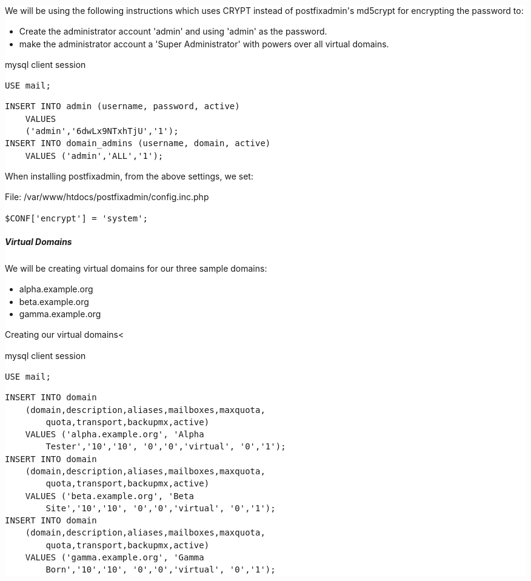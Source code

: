 We will be using the following instructions which uses CRYPT instead of 
postfixadmin's md5crypt for encrypting the password to:

-   Create the administrator account 'admin' and using 'admin' as the password.
-   make the administrator account a 'Super Administrator' with powers over 
	all virtual domains.

    
mysql client session

<pre class="command-line">USE mail;</pre>
<pre class="command-line">
INSERT INTO admin (username, password, active) 
    VALUES 
    ('admin','6dwLx9NTxhTjU','1');
INSERT INTO domain_admins (username, domain, active) 
    VALUES ('admin','ALL','1');
</pre>

When installing postfixadmin, from the above settings, we set:

File: /var/www/htdocs/postfixadmin/config.inc.php

<pre class="command-line">$CONF['encrypt'] = 'system';
</pre>

##### <a name="6.2.2VirtualDomains"></a>Virtual Domains

We will be creating virtual domains for our three sample domains:

-   alpha.example.org
-   beta.example.org
-   gamma.example.org

Creating our virtual domains<

mysql client session

<pre class="command-line">
USE mail;
</pre>
<pre class="command-line">
INSERT INTO domain 
    (domain,description,aliases,mailboxes,maxquota,
        quota,transport,backupmx,active) 
    VALUES ('alpha.example.org', 'Alpha 
        Tester','10','10', '0','0','virtual', '0','1');
INSERT INTO domain 
    (domain,description,aliases,mailboxes,maxquota,
        quota,transport,backupmx,active) 
    VALUES ('beta.example.org', 'Beta 
        Site','10','10', '0','0','virtual', '0','1');
INSERT INTO domain 
    (domain,description,aliases,mailboxes,maxquota,
        quota,transport,backupmx,active) 
    VALUES ('gamma.example.org', 'Gamma 
        Born','10','10', '0','0','virtual', '0','1');
</pre>
